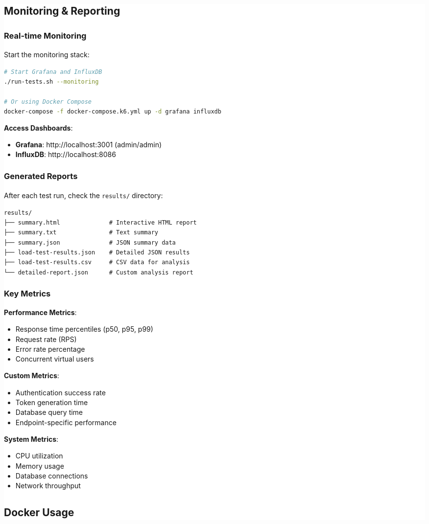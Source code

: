 ## Monitoring & Reporting

### Real-time Monitoring

Start the monitoring stack:

```bash
# Start Grafana and InfluxDB
./run-tests.sh --monitoring

# Or using Docker Compose
docker-compose -f docker-compose.k6.yml up -d grafana influxdb
```

**Access Dashboards**:
- **Grafana**: http://localhost:3001 (admin/admin)
- **InfluxDB**: http://localhost:8086

### Generated Reports

After each test run, check the `results/` directory:

```
results/
├── summary.html              # Interactive HTML report
├── summary.txt               # Text summary
├── summary.json              # JSON summary data
├── load-test-results.json    # Detailed JSON results
├── load-test-results.csv     # CSV data for analysis
└── detailed-report.json      # Custom analysis report
```

### Key Metrics

**Performance Metrics**:
- Response time percentiles (p50, p95, p99)
- Request rate (RPS)
- Error rate percentage
- Concurrent virtual users

**Custom Metrics**:
- Authentication success rate
- Token generation time
- Database query time
- Endpoint-specific performance

**System Metrics**:
- CPU utilization
- Memory usage
- Database connections
- Network throughput

## Docker Usage

